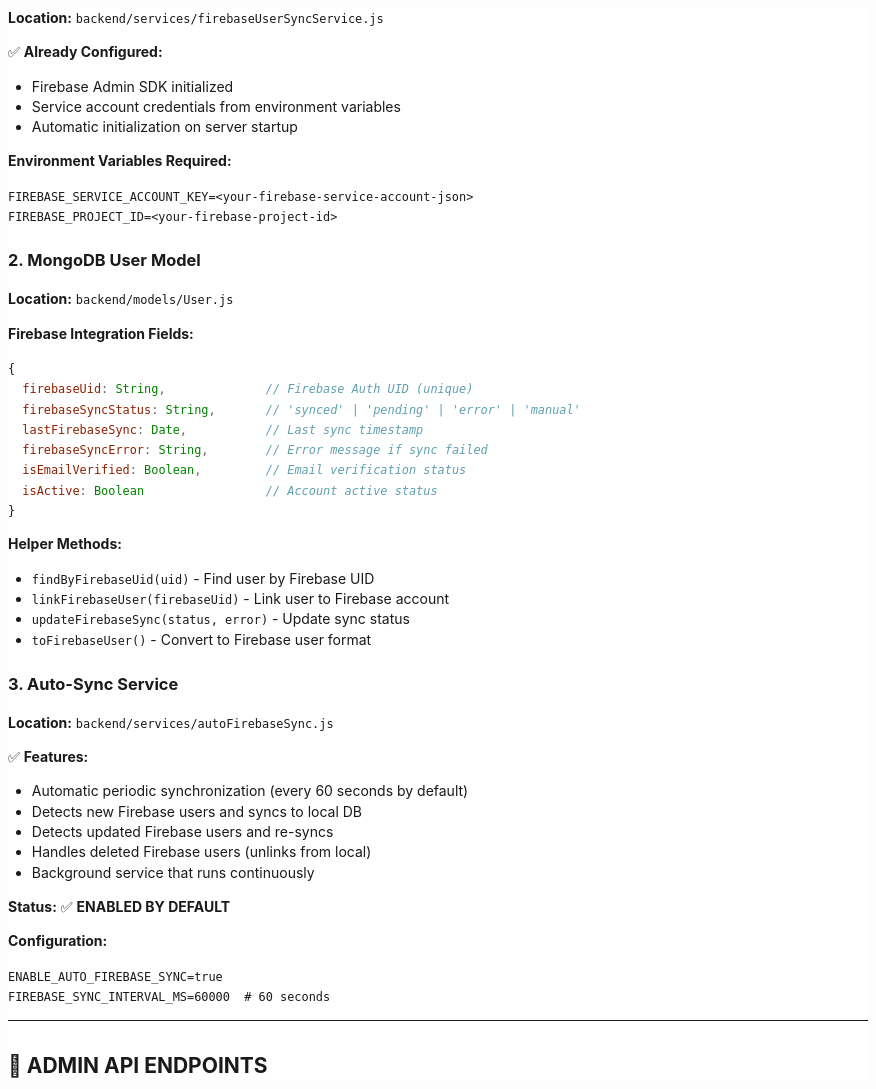 **Location:** `backend/services/firebaseUserSyncService.js`

✅ **Already Configured:**
- Firebase Admin SDK initialized
- Service account credentials from environment variables
- Automatic initialization on server startup

**Environment Variables Required:**
```env
FIREBASE_SERVICE_ACCOUNT_KEY=<your-firebase-service-account-json>
FIREBASE_PROJECT_ID=<your-firebase-project-id>
```

### **2. MongoDB User Model**

**Location:** `backend/models/User.js`

**Firebase Integration Fields:**
```javascript
{
  firebaseUid: String,              // Firebase Auth UID (unique)
  firebaseSyncStatus: String,       // 'synced' | 'pending' | 'error' | 'manual'
  lastFirebaseSync: Date,           // Last sync timestamp
  firebaseSyncError: String,        // Error message if sync failed
  isEmailVerified: Boolean,         // Email verification status
  isActive: Boolean                 // Account active status
}
```

**Helper Methods:**
- `findByFirebaseUid(uid)` - Find user by Firebase UID
- `linkFirebaseUser(firebaseUid)` - Link user to Firebase account
- `updateFirebaseSync(status, error)` - Update sync status
- `toFirebaseUser()` - Convert to Firebase user format

### **3. Auto-Sync Service**

**Location:** `backend/services/autoFirebaseSync.js`

✅ **Features:**
- Automatic periodic synchronization (every 60 seconds by default)
- Detects new Firebase users and syncs to local DB
- Detects updated Firebase users and re-syncs
- Handles deleted Firebase users (unlinks from local)
- Background service that runs continuously

**Status:** ✅ **ENABLED BY DEFAULT**

**Configuration:**
```env
ENABLE_AUTO_FIREBASE_SYNC=true
FIREBASE_SYNC_INTERVAL_MS=60000  # 60 seconds
```

---

## 📡 ADMIN API ENDPOINTS
